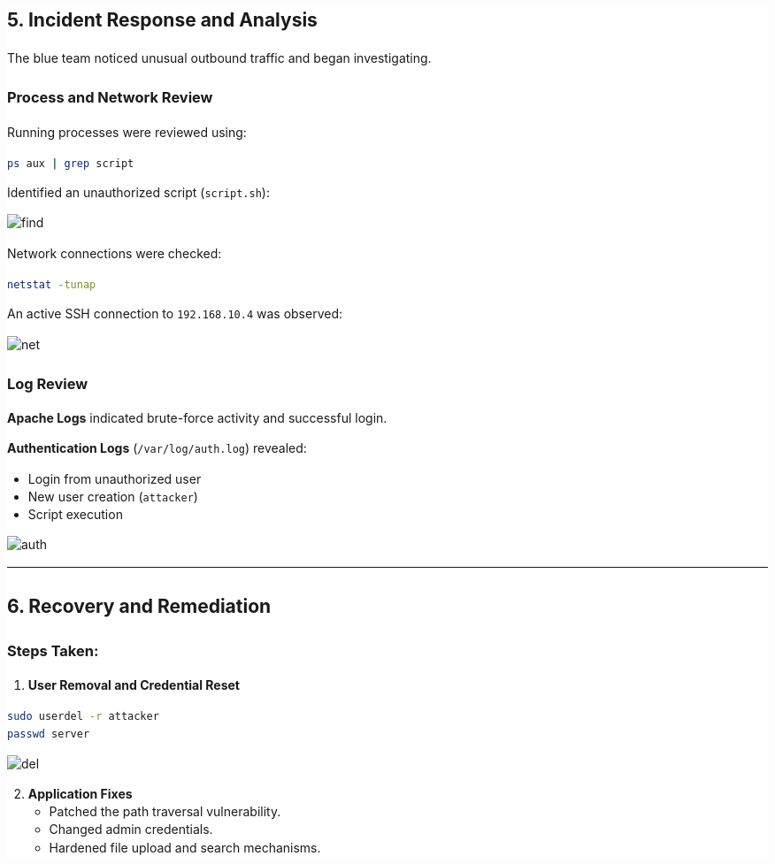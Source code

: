 
## **5. Incident Response and Analysis**

The blue team noticed unusual outbound traffic and began investigating.

### Process and Network Review

Running processes were reviewed using:

```bash
ps aux | grep script
```

Identified an unauthorized script (`script.sh`):

![find](/secureCORP/find.PNG)

Network connections were checked:

```bash
netstat -tunap
```

An active SSH connection to `192.168.10.4` was observed:

![net](/secureCORP/net.PNG)

### Log Review

**Apache Logs** indicated brute-force activity and successful login.

**Authentication Logs** (`/var/log/auth.log`) revealed:

- Login from unauthorized user
- New user creation (`attacker`)
- Script execution

![auth](/secureCORP/auth.PNG)

---

## **6. Recovery and Remediation**

### Steps Taken:

1. **User Removal and Credential Reset**

```bash
sudo userdel -r attacker
passwd server
```

![del](/secureCORP/del.PNG)

2. **Application Fixes**
   - Patched the path traversal vulnerability.
   - Changed admin credentials.
   - Hardened file upload and search mechanisms.
